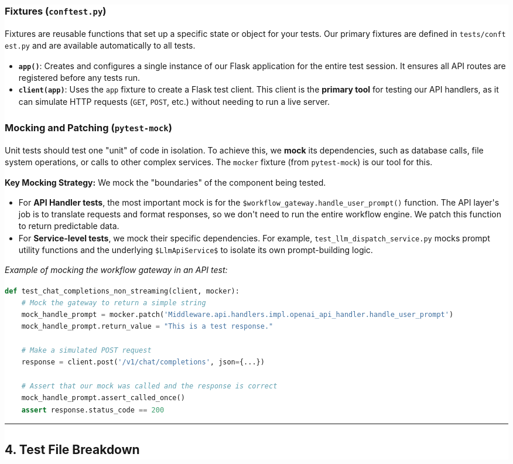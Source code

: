 ### **Fixtures (`conftest.py`)**

Fixtures are reusable functions that set up a specific state or object for your tests. Our primary fixtures are defined
in `tests/conftest.py` and are available automatically to all tests.

* **`app()`**: Creates and configures a single instance of our Flask application for the entire test session. It ensures
  all API routes are registered before any tests run.
* **`client(app)`**: Uses the `app` fixture to create a Flask test client. This client is the **primary tool** for
  testing our API handlers, as it can simulate HTTP requests (`GET`, `POST`, etc.) without needing to run a live server.

### **Mocking and Patching (`pytest-mock`)**

Unit tests should test one "unit" of code in isolation. To achieve this, we **mock** its dependencies, such as database
calls, file system operations, or calls to other complex services. The `mocker` fixture (from `pytest-mock`) is our tool
for this.

**Key Mocking Strategy:** We mock the "boundaries" of the component being tested.

* For **API Handler tests**, the most important mock is for the `$workflow_gateway.handle_user_prompt()` function. The
  API layer's job is to translate requests and format responses, so we don't need to run the entire workflow engine. We
  patch this function to return predictable data.
* For **Service-level tests**, we mock their specific dependencies. For example, `test_llm_dispatch_service.py` mocks
  prompt utility functions and the underlying `$LlmApiService$` to isolate its own prompt-building logic.

*Example of mocking the workflow gateway in an API test:*

```python
def test_chat_completions_non_streaming(client, mocker):
    # Mock the gateway to return a simple string
    mock_handle_prompt = mocker.patch('Middleware.api.handlers.impl.openai_api_handler.handle_user_prompt')
    mock_handle_prompt.return_value = "This is a test response."

    # Make a simulated POST request
    response = client.post('/v1/chat/completions', json={...})

    # Assert that our mock was called and the response is correct
    mock_handle_prompt.assert_called_once()
    assert response.status_code == 200
```

-----

## 4\. Test File Breakdown
